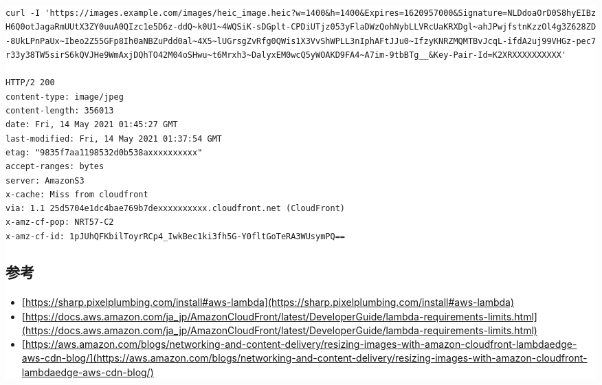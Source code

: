 ```shell
curl -I 'https://images.example.com/images/heic_image.heic?w=1400&h=1400&Expires=1620957000&Signature=NLDdoaOrD0S8hyEIBzH6Q0otJagaRmUUtX3ZY0uuA0QIzc1e5D6z-ddQ~k0U1~4WQSiK-sDGplt-CPDiUTjz053yFlaDWzQohNybLLVRcUaKRXDgl~ahJPwjfstnKzzOl4g3Z628ZD-8UkLPnPaUx~Ibeo2Z55GFp8Ih0aNBZuPdd0al~4X5~lUGrsgZvRfg0QWis1X3VvShWPLL3nIphAFtJJu0~IfzyKNRZMQMTBvJcqL-ifdA2uj99VHGz-pec7r33y38TW5sirS6kQVJHe9WmAxjDQhTO42M04oSHwu~t6Mrxh3~DalyxEM0wcQ5yWOAKD9FA4~A7im-9tbBTg__&Key-Pair-Id=K2XRXXXXXXXXXX'

HTTP/2 200
content-type: image/jpeg
content-length: 356013
date: Fri, 14 May 2021 01:45:27 GMT
last-modified: Fri, 14 May 2021 01:37:54 GMT
etag: "9835f7aa1198532d0b538axxxxxxxxxx"
accept-ranges: bytes
server: AmazonS3
x-cache: Miss from cloudfront
via: 1.1 25d5704e1dc4bae769b7dexxxxxxxxxx.cloudfront.net (CloudFront)
x-amz-cf-pop: NRT57-C2
x-amz-cf-id: 1pJUhQFKbilToyrRCp4_IwkBec1ki3fh5G-Y0fltGoTeRA3WUsymPQ==

```
## 参考
* [https://sharp.pixelplumbing.com/install#aws-lambda](https://sharp.pixelplumbing.com/install#aws-lambda)
* [https://docs.aws.amazon.com/ja_jp/AmazonCloudFront/latest/DeveloperGuide/lambda-requirements-limits.html](https://docs.aws.amazon.com/ja_jp/AmazonCloudFront/latest/DeveloperGuide/lambda-requirements-limits.html)
* [https://aws.amazon.com/blogs/networking-and-content-delivery/resizing-images-with-amazon-cloudfront-lambdaedge-aws-cdn-blog/](https://aws.amazon.com/blogs/networking-and-content-delivery/resizing-images-with-amazon-cloudfront-lambdaedge-aws-cdn-blog/)